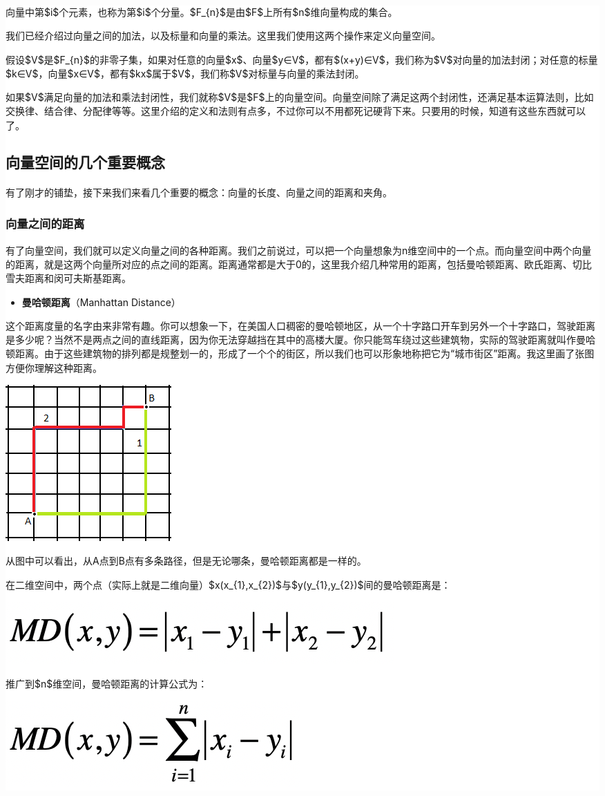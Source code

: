 向量中第\$i\$个元素，也称为第\$i\$个分量。\$F\_\{n\}\$是由\$F\$上所有\$n\$维向量构成的集合。

我们已经介绍过向量之间的加法，以及标量和向量的乘法。这里我们使用这两个操作来定义向量空间。

假设\$V\$是\$F\_\{n\}\$的非零子集，如果对任意的向量\$x\$、向量\$y∈V\$，都有\$\(x+y\)∈V\$，我们称为\$V\$对向量的加法封闭；对任意的标量\$k∈V\$，向量\$x∈V\$，都有\$kx\$属于\$V\$，我们称\$V\$对标量与向量的乘法封闭。

如果\$V\$满足向量的加法和乘法封闭性，我们就称\$V\$是\$F\$上的向量空间。向量空间除了满足这两个封闭性，还满足基本运算法则，比如交换律、结合律、分配律等等。这里介绍的定义和法则有点多，不过你可以不用都死记硬背下来。只要用的时候，知道有这些东西就可以了。

## 向量空间的几个重要概念

有了刚才的铺垫，接下来我们来看几个重要的概念：向量的长度、向量之间的距离和夹角。

### 向量之间的距离

有了向量空间，我们就可以定义向量之间的各种距离。我们之前说过，可以把一个向量想象为n维空间中的一个点。而向量空间中两个向量的距离，就是这两个向量所对应的点之间的距离。距离通常都是大于0的，这里我介绍几种常用的距离，包括曼哈顿距离、欧氏距离、切比雪夫距离和闵可夫斯基距离。

* **曼哈顿距离**（Manhattan Distance）

这个距离度量的名字由来非常有趣。你可以想象一下，在美国人口稠密的曼哈顿地区，从一个十字路口开车到另外一个十字路口，驾驶距离是多少呢？当然不是两点之间的直线距离，因为你无法穿越挡在其中的高楼大厦。你只能驾车绕过这些建筑物，实际的驾驶距离就叫作曼哈顿距离。由于这些建筑物的排列都是规整划一的，形成了一个个的街区，所以我们也可以形象地称把它为“城市街区”距离。我这里画了张图方便你理解这种距离。

![](./httpsstatic001geekbangorgresourceimage3cf23c07f6da33999ebc41e53be90ba35af2.png)

从图中可以看出，从A点到B点有多条路径，但是无论哪条，曼哈顿距离都是一样的。

在二维空间中，两个点（实际上就是二维向量）\$x\(x\_\{1\},x\_\{2\}\)\$与\$y\(y\_\{1\},y\_\{2\}\)\$间的曼哈顿距离是：

![](./httpsstatic001geekbangorgresourceimage9bc09bb6b5eb558d5582456d19be80b300c0.png)

推广到\$n\$维空间，曼哈顿距离的计算公式为：

![](./httpsstatic001geekbangorgresourceimagef8e9f81a89126f0a8adb7bb578fef17409e9.png)
